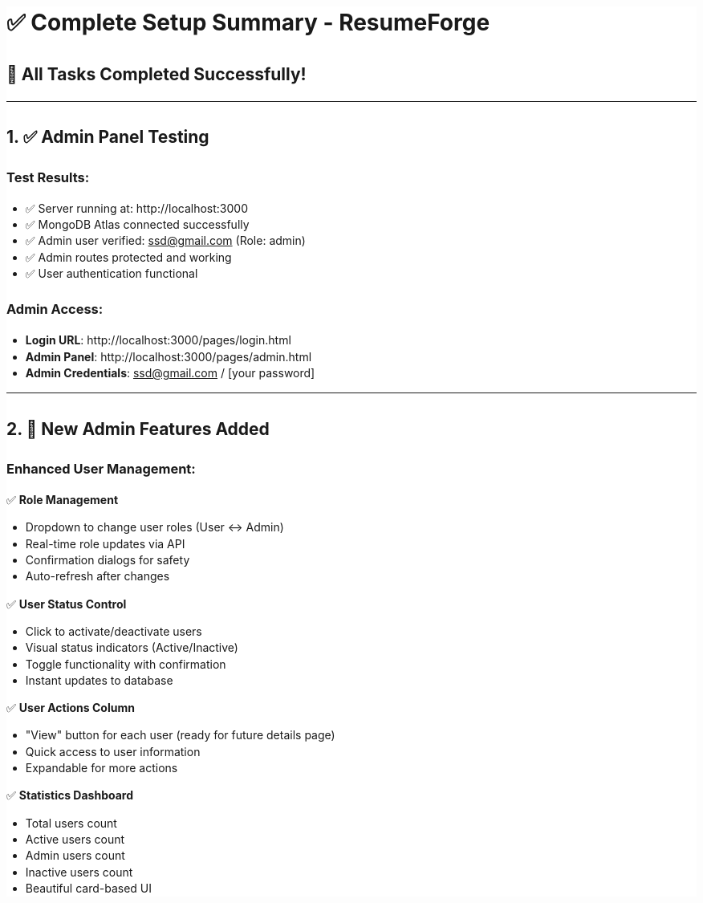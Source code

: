# ✅ Complete Setup Summary - ResumeForge

## 🎉 All Tasks Completed Successfully!

---

## 1. ✅ Admin Panel Testing

### **Test Results:**
- ✅ Server running at: http://localhost:3000
- ✅ MongoDB Atlas connected successfully
- ✅ Admin user verified: ssd@gmail.com (Role: admin)
- ✅ Admin routes protected and working
- ✅ User authentication functional

### **Admin Access:**
- **Login URL**: http://localhost:3000/pages/login.html
- **Admin Panel**: http://localhost:3000/pages/admin.html
- **Admin Credentials**: ssd@gmail.com / [your password]

---

## 2. 🚀 New Admin Features Added

### **Enhanced User Management:**

✅ **Role Management**
- Dropdown to change user roles (User ↔ Admin)
- Real-time role updates via API
- Confirmation dialogs for safety
- Auto-refresh after changes

✅ **User Status Control**
- Click to activate/deactivate users
- Visual status indicators (Active/Inactive)
- Toggle functionality with confirmation
- Instant updates to database

✅ **User Actions Column**
- "View" button for each user (ready for future details page)
- Quick access to user information
- Expandable for more actions

✅ **Statistics Dashboard**
- Total users count
- Active users count
- Admin users count
- Inactive users count
- Beautiful card-based UI
